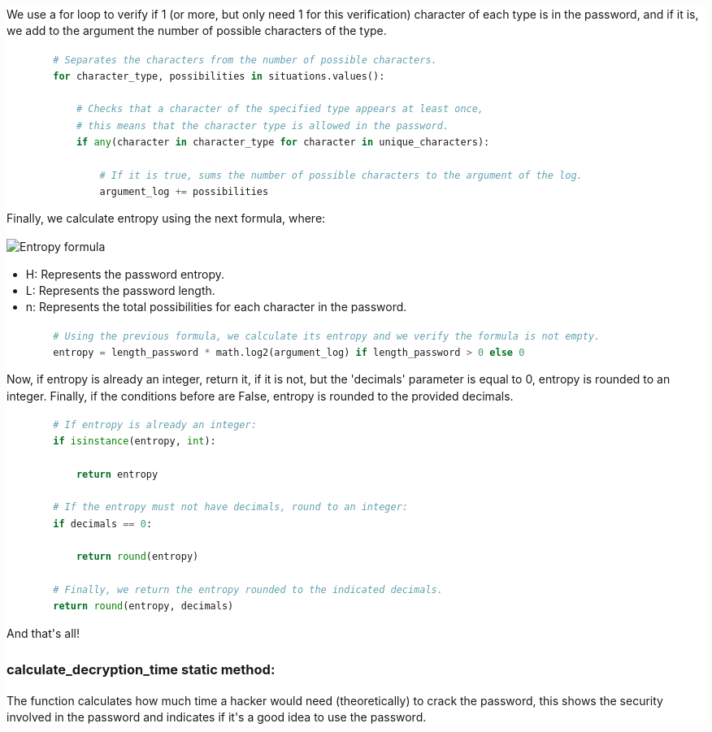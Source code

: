 We use a for loop to verify if 1 \(or more, but only need 1 for this verification) character of each type is in the 
password, and if it is, we add to the argument the number of possible characters of the type.

```python
        # Separates the characters from the number of possible characters.
        for character_type, possibilities in situations.values():
            
            # Checks that a character of the specified type appears at least once,
            # this means that the character type is allowed in the password.
            if any(character in character_type for character in unique_characters):
                
                # If it is true, sums the number of possible characters to the argument of the log.
                argument_log += possibilities
```

Finally, we calculate entropy using the next formula, where:

![Entropy formula](https://github.com/Tzintzun444/pswrd_entropy_gen/blob/images/entropy_formula.png)

+ H: Represents the password entropy.
+ L: Represents the password length.
+ n: Represents the total possibilities for each character in the password.

```python
        # Using the previous formula, we calculate its entropy and we verify the formula is not empty.
        entropy = length_password * math.log2(argument_log) if length_password > 0 else 0
```

Now, if entropy is already an integer, return it, if it is not, but the 'decimals' parameter is equal to 0, entropy is 
rounded to an integer. Finally, if the conditions before are False, entropy is rounded to the provided decimals.

````python
        # If entropy is already an integer:
        if isinstance(entropy, int):

            return entropy

        # If the entropy must not have decimals, round to an integer:
        if decimals == 0:

            return round(entropy)

        # Finally, we return the entropy rounded to the indicated decimals.
        return round(entropy, decimals)
````

And that's all!

### calculate_decryption_time static method:

The function calculates how much time a hacker would need \(theoretically) to crack the password, this shows the 
security involved in the password and indicates if it's a good idea to use the password. 
